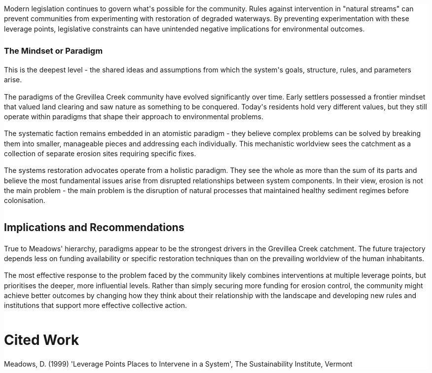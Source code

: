 Modern legislation continues to govern what's possible for the community. Rules against intervention in "natural streams" can prevent communities from experimenting with restoration of degraded waterways. By preventing experimentation with these leverage points, legislative constraints can have unintended negative implications for environmental outcomes.

### The Mindset or Paradigm

This is the deepest level - the shared ideas and assumptions from which the system's goals, structure, rules, and parameters arise.

The paradigms of the Grevillea Creek community have evolved significantly over time. Early settlers possessed a frontier mindset that valued land clearing and saw nature as something to be conquered. Today's residents hold very different values, but they still operate within paradigms that shape their approach to environmental problems.

The systematic faction remains embedded in an atomistic paradigm - they believe complex problems can be solved by breaking them into smaller, manageable pieces and addressing each individually. This mechanistic worldview sees the catchment as a collection of separate erosion sites requiring specific fixes.

The systems restoration advocates operate from a holistic paradigm. They see the whole as more than the sum of its parts and believe the most fundamental issues arise from disrupted relationships between system components. In their view, erosion is not the main problem - the main problem is the disruption of natural processes that maintained healthy sediment regimes before colonisation.

## Implications and Recommendations

True to Meadows' hierarchy, paradigms appear to be the strongest drivers in the Grevillea Creek catchment. The future trajectory depends less on funding availability or specific restoration techniques than on the prevailing worldview of the human inhabitants.

The most effective response to the problem faced by the community likely combines interventions at multiple leverage points, but prioritises the deeper, more influential levels. Rather than simply securing more funding for erosion control, the community might achieve better outcomes by changing how they think about their relationship with the landscape and developing new rules and institutions that support more effective collective action.

# Cited Work

Meadows, D. (1999) 'Leverage Points Places to Intervene in a System', The Sustainability Institute, Vermont